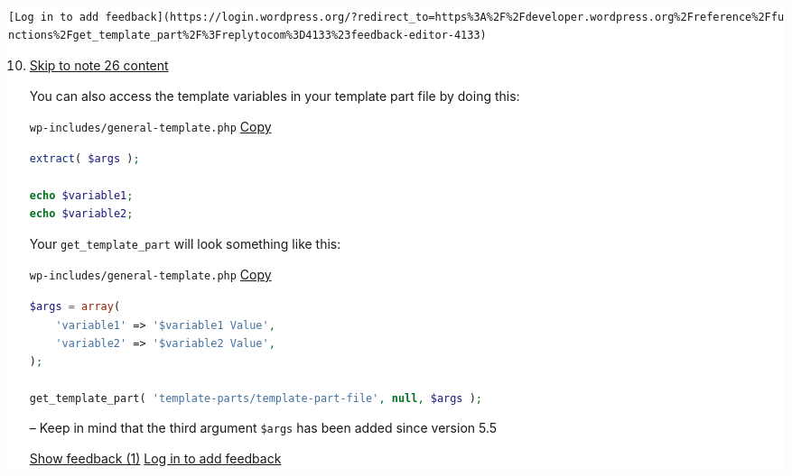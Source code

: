 


    [Log in to add feedback](https://login.wordpress.org/?redirect_to=https%3A%2F%2Fdeveloper.wordpress.org%2Freference%2Ffunctions%2Fget_template_part%2F%3Freplytocom%3D4133%23feedback-editor-4133)

10. [Skip to note 26 content](https://developer.wordpress.org/reference/functions/get_template_part/#comment-content-4240)



    You can also access the template variables in your template part file by doing this:





    `wp-includes/general-template.php`
    [Copy](https://developer.wordpress.org/reference/functions/get_template_part/#)




    ```php
    extract( $args );

    echo $variable1;
    echo $variable2;
    ```





    Your `get_template_part` will look something like this:





    `wp-includes/general-template.php`
    [Copy](https://developer.wordpress.org/reference/functions/get_template_part/#)




    ```php
    $args = array(
    	'variable1' => '$variable1 Value',
    	'variable2' => '$variable2 Value',
    );

    get_template_part( 'template-parts/template-part-file', null, $args );
    ```





    – Keep in mind that the third argument `$args` has been added since version 5.5





    [Show feedback (1)](https://developer.wordpress.org/reference/functions/get_template_part/#) [Log in to add feedback](https://login.wordpress.org/?redirect_to=https%3A%2F%2Fdeveloper.wordpress.org%2Freference%2Ffunctions%2Fget_template_part%2F%3Freplytocom%3D4240%23feedback-editor-4240)


